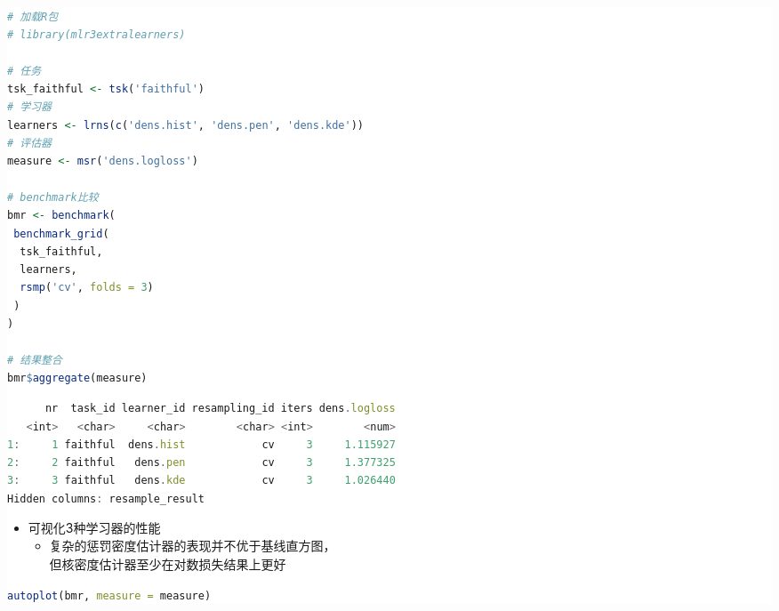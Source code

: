 ```r
# 加载R包
# library(mlr3extralearners)

# 任务
tsk_faithful <- tsk('faithful')
# 学习器
learners <- lrns(c('dens.hist', 'dens.pen', 'dens.kde'))
# 评估器
measure <- msr('dens.logloss')

# benchmark比较
bmr <- benchmark(
 benchmark_grid(
  tsk_faithful, 
  learners,
  rsmp('cv', folds = 3)
 )
)

# 结果整合
bmr$aggregate(measure)
```

```js
      nr  task_id learner_id resampling_id iters dens.logloss
   <int>   <char>     <char>        <char> <int>        <num>
1:     1 faithful  dens.hist            cv     3     1.115927
2:     2 faithful   dens.pen            cv     3     1.377325
3:     3 faithful   dens.kde            cv     3     1.026440
Hidden columns: resample_result
```

- 可视化3种学习器的性能
  - 复杂的惩罚密度估计器的表现并不优于基线直方图，  
   但核密度估计器至少在对数损失结果上更好

```r
autoplot(bmr, measure = measure)
```
